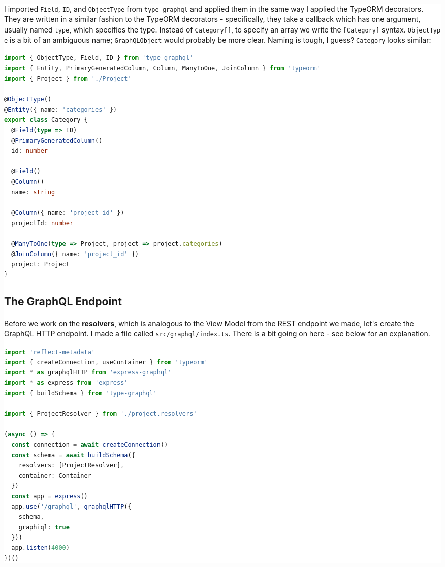 I imported `Field`, `ID`, and `ObjectType` from `type-graphql` and applied them in the same way I applied the TypeORM decorators. They are written in a similar fashion to the TypeORM decorators - specifically, they take a callback which has one argument, usually named `type`, which specifies the type. Instead of `Category[]`, to specify an array we write the `[Category]` syntax. `ObjectType` is a bit of an ambiguous name; `GraphQLObject` would probably be more clear. Naming is tough, I guess? `Category` looks similar:

```ts
import { ObjectType, Field, ID } from 'type-graphql'
import { Entity, PrimaryGeneratedColumn, Column, ManyToOne, JoinColumn } from 'typeorm'
import { Project } from './Project'

@ObjectType()
@Entity({ name: 'categories' })
export class Category {
  @Field(type => ID)
  @PrimaryGeneratedColumn()
  id: number

  @Field()
  @Column()
  name: string

  @Column({ name: 'project_id' })
  projectId: number

  @ManyToOne(type => Project, project => project.categories)
  @JoinColumn({ name: 'project_id' })
  project: Project
}
```

## The GraphQL Endpoint

Before we work on the **resolvers**, which is analogous to the View Model from the REST endpoint we made, let's create the GraphQL HTTP endpoint. I made a file called `src/graphql/index.ts`. There is a bit going on here - see below for an explanation.

```ts
import 'reflect-metadata'
import { createConnection, useContainer } from 'typeorm'
import * as graphqlHTTP from 'express-graphql'
import * as express from 'express'
import { buildSchema } from 'type-graphql'

import { ProjectResolver } from './project.resolvers'

(async () => {
  const connection = await createConnection()
  const schema = await buildSchema({
    resolvers: [ProjectResolver],
    container: Container
  })
  const app = express()
  app.use('/graphql', graphqlHTTP({
    schema,
    graphiql: true
  }))
  app.listen(4000)
})()
```

